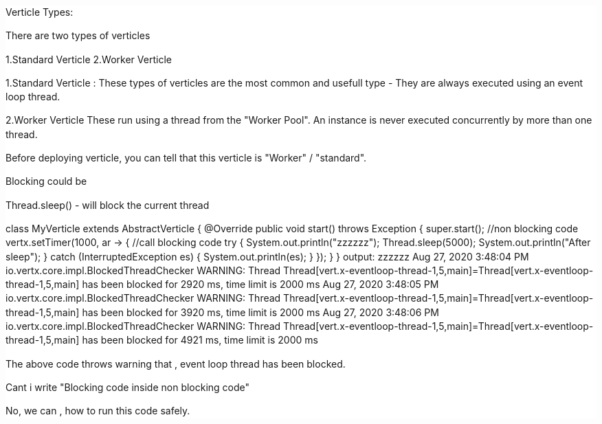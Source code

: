 Verticle Types:

  There are two types of verticles

1.Standard Verticle
2.Worker Verticle


1.Standard Verticle :
   These types of verticles are the most common and usefull type - They are always executed using 
an event loop thread.

2.Worker Verticle
    These run using a thread from the "Worker Pool".
    An instance is never executed concurrently by more than one thread.

Before deploying verticle, you can tell that this verticle is "Worker" / "standard".


Blocking could be 

Thread.sleep() - will block the current thread

class MyVerticle extends AbstractVerticle {
  @Override
  public void start() throws Exception {
    super.start();
    //non blocking code
    vertx.setTimer(1000, ar -> {
      //call blocking code
      try {
        System.out.println("zzzzzz");
        Thread.sleep(5000);
        System.out.println("After sleep");
      } catch (InterruptedException es) {
        System.out.println(es);
      }
    });
  }
}
output:
zzzzzz
Aug 27, 2020 3:48:04 PM io.vertx.core.impl.BlockedThreadChecker
WARNING: Thread Thread[vert.x-eventloop-thread-1,5,main]=Thread[vert.x-eventloop-thread-1,5,main] has been blocked for 2920 ms, time limit is 2000 ms
Aug 27, 2020 3:48:05 PM io.vertx.core.impl.BlockedThreadChecker
WARNING: Thread Thread[vert.x-eventloop-thread-1,5,main]=Thread[vert.x-eventloop-thread-1,5,main] has been blocked for 3920 ms, time limit is 2000 ms
Aug 27, 2020 3:48:06 PM io.vertx.core.impl.BlockedThreadChecker
WARNING: Thread Thread[vert.x-eventloop-thread-1,5,main]=Thread[vert.x-eventloop-thread-1,5,main] has been blocked for 4921 ms, time limit is 2000 ms

The above code throws warning that , event loop thread has been blocked.

Cant i write "Blocking code inside non blocking code"

No, we can , how to run this code safely.
